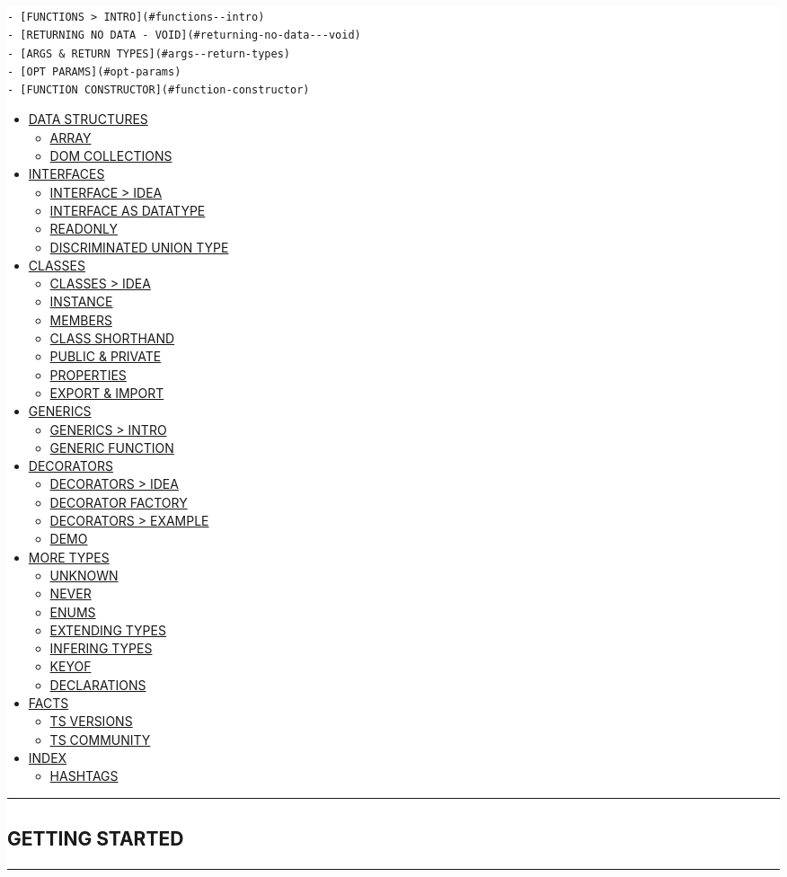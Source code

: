     - [FUNCTIONS > INTRO](#functions--intro)
    - [RETURNING NO DATA - VOID](#returning-no-data---void)
    - [ARGS & RETURN TYPES](#args--return-types)
    - [OPT PARAMS](#opt-params)
    - [FUNCTION CONSTRUCTOR](#function-constructor)
  - [DATA STRUCTURES](#data-structures)
    - [ARRAY](#array)
    - [DOM COLLECTIONS](#dom-collections)
  - [INTERFACES](#interfaces)
    - [INTERFACE > IDEA](#interface--idea)
    - [INTERFACE AS DATATYPE](#interface-as-datatype)
    - [READONLY](#readonly)
    - [DISCRIMINATED UNION TYPE](#discriminated-union-type)
  - [CLASSES](#classes)
    - [CLASSES > IDEA](#classes--idea)
    - [INSTANCE](#instance)
    - [MEMBERS](#members)
    - [CLASS SHORTHAND](#class-shorthand)
    - [PUBLIC & PRIVATE](#public--private)
    - [PROPERTIES](#properties)
    - [EXPORT & IMPORT](#export--import)
  - [GENERICS](#generics)
    - [GENERICS > INTRO](#generics--intro)
    - [GENERIC FUNCTION](#generic-function)
  - [DECORATORS](#decorators)
    - [DECORATORS > IDEA](#decorators--idea)
    - [DECORATOR FACTORY](#decorator-factory)
    - [DECORATORS > EXAMPLE](#decorators--example)
    - [DEMO](#demo)
  - [MORE TYPES](#more-types)
    - [UNKNOWN](#unknown)
    - [NEVER](#never)
    - [ENUMS](#enums)
    - [EXTENDING TYPES](#extending-types)
    - [INFERING TYPES](#infering-types)
    - [KEYOF](#keyof)
    - [DECLARATIONS](#declarations)
  - [FACTS](#facts)
    - [TS VERSIONS](#ts-versions)
    - [TS COMMUNITY](#ts-community)
  - [INDEX](#index)
    - [HASHTAGS](#hashtags)

</article>
<section class="page">
<article>

---

## GETTING STARTED

</article>
<article>

---